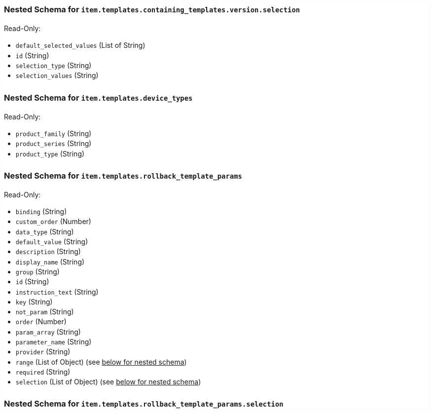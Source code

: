 <a id="nestedobjatt--item--templates--containing_templates--version--selection"></a>
### Nested Schema for `item.templates.containing_templates.version.selection`

Read-Only:

- `default_selected_values` (List of String)
- `id` (String)
- `selection_type` (String)
- `selection_values` (String)




<a id="nestedobjatt--item--templates--device_types"></a>
### Nested Schema for `item.templates.device_types`

Read-Only:

- `product_family` (String)
- `product_series` (String)
- `product_type` (String)


<a id="nestedobjatt--item--templates--rollback_template_params"></a>
### Nested Schema for `item.templates.rollback_template_params`

Read-Only:

- `binding` (String)
- `custom_order` (Number)
- `data_type` (String)
- `default_value` (String)
- `description` (String)
- `display_name` (String)
- `group` (String)
- `id` (String)
- `instruction_text` (String)
- `key` (String)
- `not_param` (String)
- `order` (Number)
- `param_array` (String)
- `parameter_name` (String)
- `provider` (String)
- `range` (List of Object) (see [below for nested schema](#nestedobjatt--item--templates--rollback_template_params--range))
- `required` (String)
- `selection` (List of Object) (see [below for nested schema](#nestedobjatt--item--templates--rollback_template_params--selection))

<a id="nestedobjatt--item--templates--rollback_template_params--range"></a>
### Nested Schema for `item.templates.rollback_template_params.selection`
